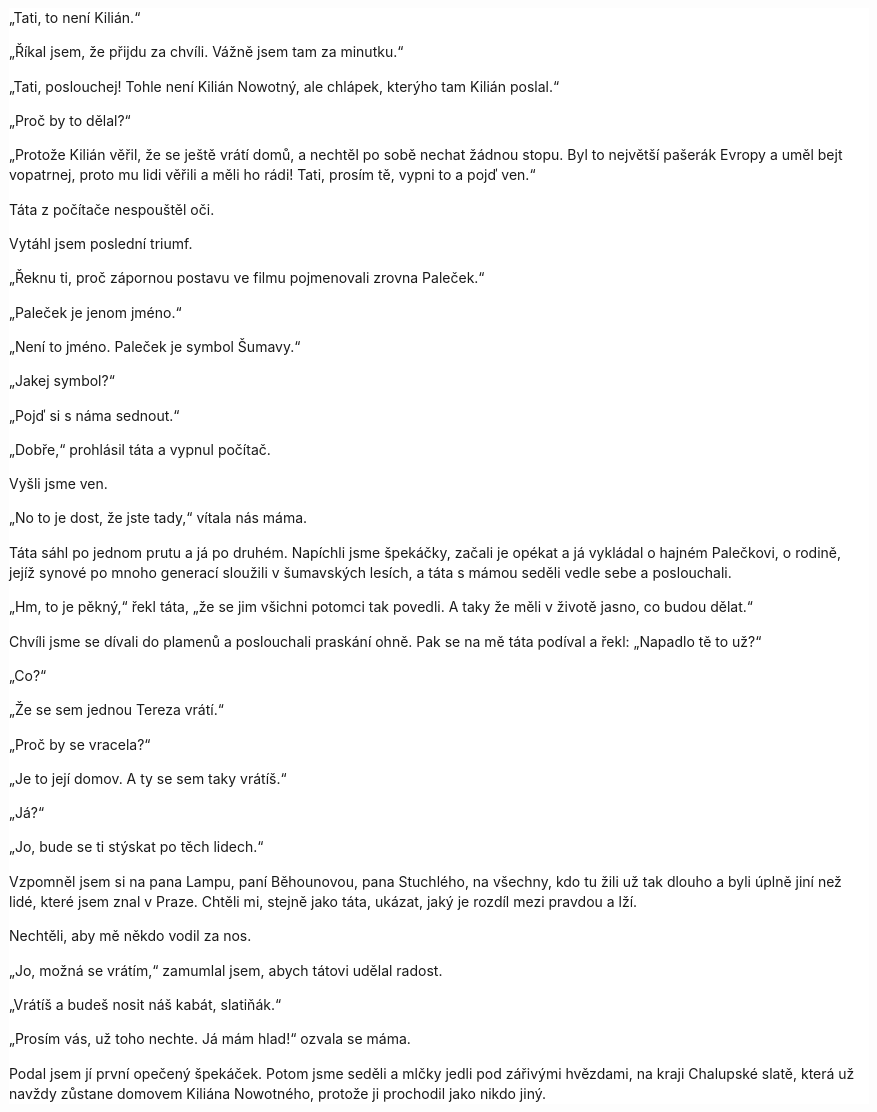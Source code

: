 „Tati, to není Kilián.“

„Říkal jsem, že přijdu za chvíli. Vážně jsem tam za minutku.“

„Tati, poslouchej! Tohle není Kilián Nowotný, ale chlápek, kterýho tam Kilián poslal.“

„Proč by to dělal?“

„Protože Kilián věřil, že se ještě vrátí domů, a nechtěl po sobě nechat žádnou stopu. Byl to největší pašerák Evropy a uměl bejt vopatrnej, proto mu lidi věřili a měli ho rádi! Tati, prosím tě, vypni to a pojď ven.“

Táta z počítače nespouštěl oči.

Vytáhl jsem poslední triumf.

„Řeknu ti, proč zápornou postavu ve filmu pojmenovali zrovna Paleček.“

„Paleček je jenom jméno.“

„Není to jméno. Paleček je symbol Šumavy.“

„Jakej symbol?“

„Pojď si s náma sednout.“

„Dobře,“ prohlásil táta a vypnul počítač.

Vyšli jsme ven.

„No to je dost, že jste tady,“ vítala nás máma.

Táta sáhl po jednom prutu a já po druhém. Napíchli jsme špekáčky, začali je opékat a já vykládal o hajném Palečkovi, o rodině, jejíž synové po mnoho generací sloužili v šumavských lesích, a táta s mámou seděli vedle sebe a poslouchali.

„Hm, to je pěkný,“ řekl táta, „že se jim všichni potomci tak povedli. A taky že měli v životě jasno, co budou dělat.“

Chvíli jsme se dívali do plamenů a poslouchali praskání ohně. Pak se na mě táta podíval a řekl: „Napadlo tě to už?“

„Co?“

„Že se sem jednou Tereza vrátí.“

„Proč by se vracela?“

„Je to její domov. A ty se sem taky vrátíš.“

„Já?“

„Jo, bude se ti stýskat po těch lidech.“

Vzpomněl jsem si na pana Lampu, paní Běhounovou, pana Stuch­lého, na všechny, kdo tu žili už tak dlouho a byli úplně jiní než lidé, které jsem znal v Praze. Chtěli mi, stejně jako táta, ukázat, jaký je rozdíl mezi pravdou a lží.

Nechtěli, aby mě někdo vodil za nos.

„Jo, možná se vrátím,“ zamumlal jsem, abych tátovi udělal radost.

„Vrátíš a budeš nosit náš kabát, slatiňák.“

„Prosím vás, už toho nechte. Já mám hlad!“ ozvala se máma.

Podal jsem jí první opečený špekáček. Potom jsme seděli a mlčky jedli pod zářivými hvězdami, na kraji Chalupské slatě, která už navždy zůstane domovem Kiliána Nowotného, protože ji prochodil jako nikdo jiný.
